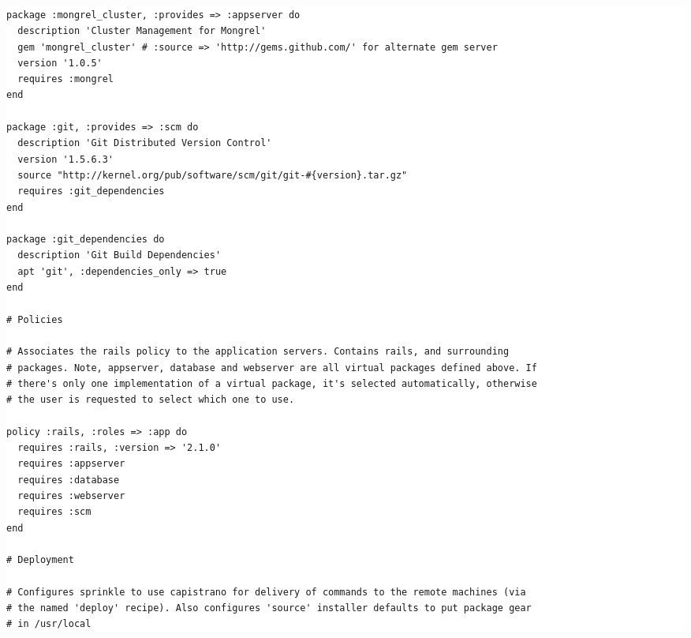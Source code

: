     package :mongrel_cluster, :provides => :appserver do
      description 'Cluster Management for Mongrel'
      gem 'mongrel_cluster' # :source => 'http://gems.github.com/' for alternate gem server
      version '1.0.5'
      requires :mongrel
    end

    package :git, :provides => :scm do
      description 'Git Distributed Version Control'
      version '1.5.6.3'
      source "http://kernel.org/pub/software/scm/git/git-#{version}.tar.gz"
      requires :git_dependencies
    end

    package :git_dependencies do
      description 'Git Build Dependencies'
      apt 'git', :dependencies_only => true
    end

    # Policies

    # Associates the rails policy to the application servers. Contains rails, and surrounding
    # packages. Note, appserver, database and webserver are all virtual packages defined above. If
    # there's only one implementation of a virtual package, it's selected automatically, otherwise
    # the user is requested to select which one to use.

    policy :rails, :roles => :app do
      requires :rails, :version => '2.1.0'
      requires :appserver
      requires :database
      requires :webserver
      requires :scm
    end

    # Deployment

    # Configures sprinkle to use capistrano for delivery of commands to the remote machines (via
    # the named 'deploy' recipe). Also configures 'source' installer defaults to put package gear
    # in /usr/local
